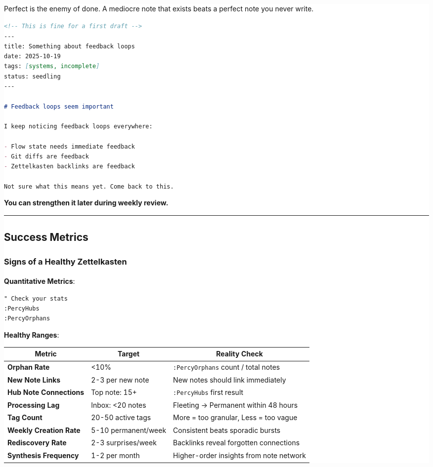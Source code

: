 Perfect is the enemy of done. A mediocre note that exists beats a perfect note you never write.

```markdown
<!-- This is fine for a first draft -->
---
title: Something about feedback loops
date: 2025-10-19
tags: [systems, incomplete]
status: seedling
---

# Feedback loops seem important

I keep noticing feedback loops everywhere:

- Flow state needs immediate feedback
- Git diffs are feedback
- Zettelkasten backlinks are feedback

Not sure what this means yet. Come back to this.
```

**You can strengthen it later during weekly review.**

______________________________________________________________________

## Success Metrics

### Signs of a Healthy Zettelkasten

**Quantitative Metrics**:

```vim
" Check your stats
:PercyHubs
:PercyOrphans
```

**Healthy Ranges**:

| Metric                   | Target              | Reality Check                           |
| ------------------------ | ------------------- | --------------------------------------- |
| **Orphan Rate**          | \<10%               | `:PercyOrphans` count / total notes     |
| **New Note Links**       | 2-3 per new note    | New notes should link immediately       |
| **Hub Note Connections** | Top note: 15+       | `:PercyHubs` first result               |
| **Processing Lag**       | Inbox: \<20 notes   | Fleeting → Permanent within 48 hours    |
| **Tag Count**            | 20-50 active tags   | More = too granular, Less = too vague   |
| **Weekly Creation Rate** | 5-10 permanent/week | Consistent beats sporadic bursts        |
| **Rediscovery Rate**     | 2-3 surprises/week  | Backlinks reveal forgotten connections  |
| **Synthesis Frequency**  | 1-2 per month       | Higher-order insights from note network |
